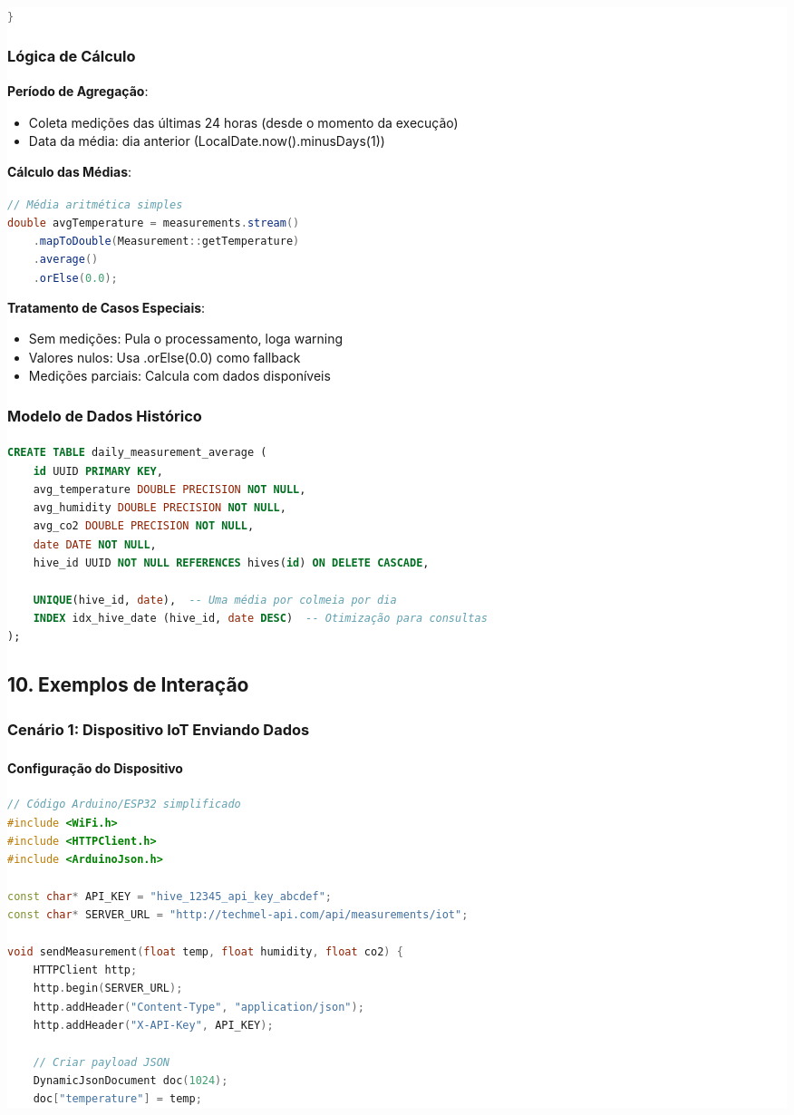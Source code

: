 ```java
}
```

### Lógica de Cálculo

**Período de Agregação**:

- Coleta medições das últimas 24 horas (desde o momento da execução)
- Data da média: dia anterior (LocalDate.now().minusDays(1))

**Cálculo das Médias**:

```java
// Média aritmética simples
double avgTemperature = measurements.stream()
    .mapToDouble(Measurement::getTemperature)
    .average()
    .orElse(0.0);
```

**Tratamento de Casos Especiais**:

- Sem medições: Pula o processamento, loga warning
- Valores nulos: Usa .orElse(0.0) como fallback
- Medições parciais: Calcula com dados disponíveis

### Modelo de Dados Histórico

```sql
CREATE TABLE daily_measurement_average (
    id UUID PRIMARY KEY,
    avg_temperature DOUBLE PRECISION NOT NULL,
    avg_humidity DOUBLE PRECISION NOT NULL,
    avg_co2 DOUBLE PRECISION NOT NULL,
    date DATE NOT NULL,
    hive_id UUID NOT NULL REFERENCES hives(id) ON DELETE CASCADE,

    UNIQUE(hive_id, date),  -- Uma média por colmeia por dia
    INDEX idx_hive_date (hive_id, date DESC)  -- Otimização para consultas
);
```

## 10. Exemplos de Interação

### Cenário 1: Dispositivo IoT Enviando Dados

#### Configuração do Dispositivo

```cpp
// Código Arduino/ESP32 simplificado
#include <WiFi.h>
#include <HTTPClient.h>
#include <ArduinoJson.h>

const char* API_KEY = "hive_12345_api_key_abcdef";
const char* SERVER_URL = "http://techmel-api.com/api/measurements/iot";

void sendMeasurement(float temp, float humidity, float co2) {
    HTTPClient http;
    http.begin(SERVER_URL);
    http.addHeader("Content-Type", "application/json");
    http.addHeader("X-API-Key", API_KEY);

    // Criar payload JSON
    DynamicJsonDocument doc(1024);
    doc["temperature"] = temp;
```